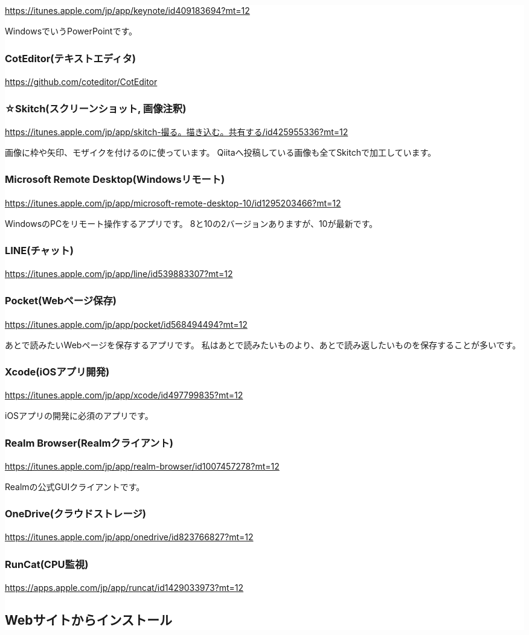 https://itunes.apple.com/jp/app/keynote/id409183694?mt=12

WindowsでいうPowerPointです。

### CotEditor(テキストエディタ)

https://github.com/coteditor/CotEditor

### ☆Skitch(スクリーンショット, 画像注釈)

https://itunes.apple.com/jp/app/skitch-撮る。描き込む。共有する/id425955336?mt=12

画像に枠や矢印、モザイクを付けるのに使っています。
Qiitaへ投稿している画像も全てSkitchで加工しています。

### Microsoft Remote Desktop(Windowsリモート)

https://itunes.apple.com/jp/app/microsoft-remote-desktop-10/id1295203466?mt=12

WindowsのPCをリモート操作するアプリです。
8と10の2バージョンありますが、10が最新です。

### LINE(チャット)

https://itunes.apple.com/jp/app/line/id539883307?mt=12

### Pocket(Webページ保存)

https://itunes.apple.com/jp/app/pocket/id568494494?mt=12

あとで読みたいWebページを保存するアプリです。
私はあとで読みたいものより、あとで読み返したいものを保存することが多いです。

### Xcode(iOSアプリ開発)

https://itunes.apple.com/jp/app/xcode/id497799835?mt=12

iOSアプリの開発に必須のアプリです。

### Realm Browser(Realmクライアント)

https://itunes.apple.com/jp/app/realm-browser/id1007457278?mt=12

Realmの公式GUIクライアントです。

### OneDrive(クラウドストレージ)

https://itunes.apple.com/jp/app/onedrive/id823766827?mt=12

### RunCat(CPU監視)

https://apps.apple.com/jp/app/runcat/id1429033973?mt=12

## Webサイトからインストール
